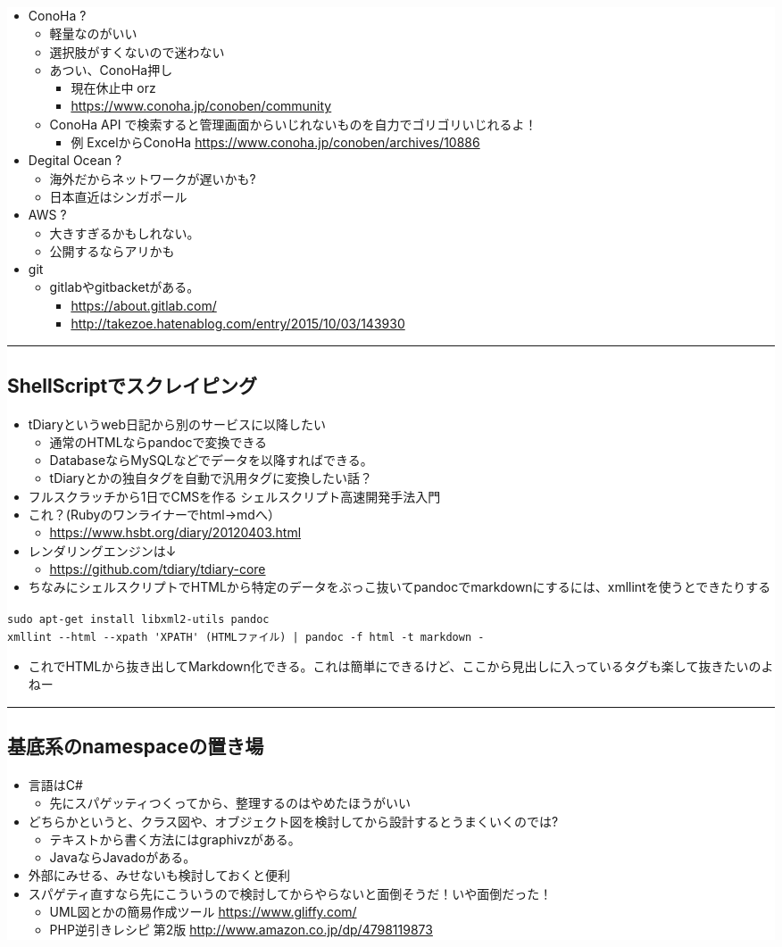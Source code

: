   * ConoHa ?
    * 軽量なのがいい
    * 選択肢がすくないので迷わない
    * あつい、ConoHa押し
      * 現在休止中 orz
      * https://www.conoha.jp/conoben/community
    * ConoHa API で検索すると管理画面からいじれないものを自力でゴリゴリいじれるよ！
      * 例 ExcelからConoHa https://www.conoha.jp/conoben/archives/10886
  * Degital Ocean ?
    * 海外だからネットワークが遅いかも?
    * 日本直近はシンガポール
  * AWS ?
    * 大きすぎるかもしれない。
    * 公開するならアリかも
* git
  * gitlabやgitbacketがある。
    * https://about.gitlab.com/
    * http://takezoe.hatenablog.com/entry/2015/10/03/143930

----------

## ShellScriptでスクレイピング

* tDiaryというweb日記から別のサービスに以降したい
  * 通常のHTMLならpandocで変換できる
  * DatabaseならMySQLなどでデータを以降すればできる。
  * tDiaryとかの独自タグを自動で汎用タグに変換したい話？
* フルスクラッチから1日でCMSを作る シェルスクリプト高速開発手法入門
* これ？(Rubyのワンライナーでhtml->mdへ）
  * https://www.hsbt.org/diary/20120403.html
* レンダリングエンジンは↓
  * https://github.com/tdiary/tdiary-core
* ちなみにシェルスクリプトでHTMLから特定のデータをぶっこ抜いてpandocでmarkdownにするには、xmllintを使うとできたりする

```shell
sudo apt-get install libxml2-utils pandoc
xmllint --html --xpath 'XPATH' (HTMLファイル) | pandoc -f html -t markdown -
```

* これでHTMLから抜き出してMarkdown化できる。これは簡単にできるけど、ここから見出しに入っているタグも楽して抜きたいのよねー

----------

## 基底系のnamespaceの置き場

* 言語はC#
  * 先にスパゲッティつくってから、整理するのはやめたほうがいい
* どちらかというと、クラス図や、オブジェクト図を検討してから設計するとうまくいくのでは?
  * テキストから書く方法にはgraphivzがある。
  * JavaならJavadoがある。
* 外部にみせる、みせないも検討しておくと便利
* スパゲティ直すなら先にこういうので検討してからやらないと面倒そうだ！いや面倒だった！
  * UML図とかの簡易作成ツール https://www.gliffy.com/
  * PHP逆引きレシピ 第2版 http://www.amazon.co.jp/dp/4798119873

